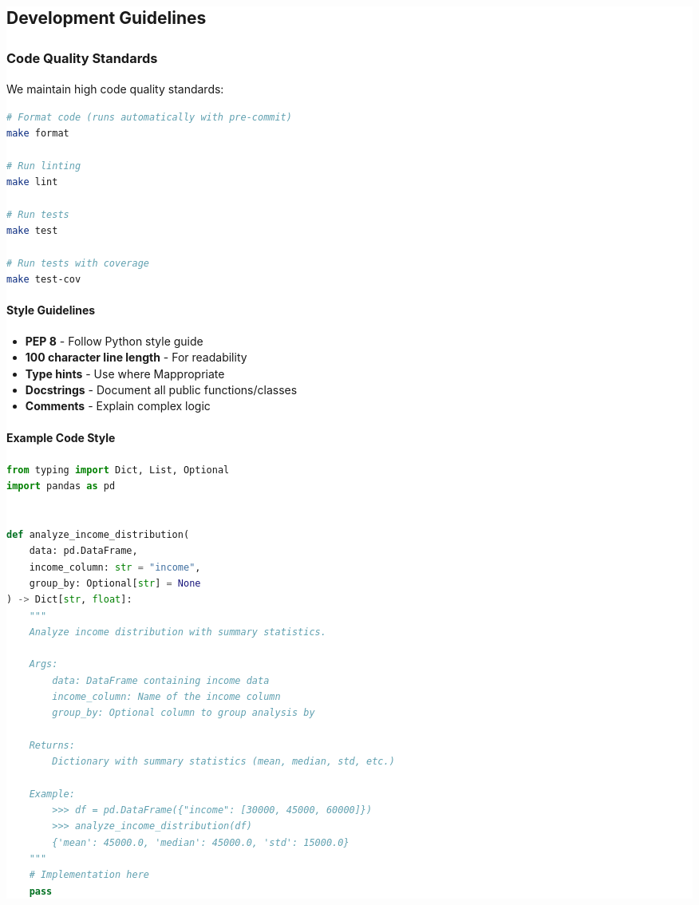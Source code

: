 
##  Development Guidelines

### Code Quality Standards

We maintain high code quality standards:

```bash
# Format code (runs automatically with pre-commit)
make format

# Run linting
make lint

# Run tests
make test

# Run tests with coverage
make test-cov
```

#### Style Guidelines

- **PEP 8** - Follow Python style guide
- **100 character line length** - For readability
- **Type hints** - Use where Mappropriate
- **Docstrings** - Document all public functions/classes
- **Comments** - Explain complex logic

#### Example Code Style

```python
from typing import Dict, List, Optional
import pandas as pd


def analyze_income_distribution(
    data: pd.DataFrame,
    income_column: str = "income",
    group_by: Optional[str] = None
) -> Dict[str, float]:
    """
    Analyze income distribution with summary statistics.

    Args:
        data: DataFrame containing income data
        income_column: Name of the income column
        group_by: Optional column to group analysis by

    Returns:
        Dictionary with summary statistics (mean, median, std, etc.)

    Example:
        >>> df = pd.DataFrame({"income": [30000, 45000, 60000]})
        >>> analyze_income_distribution(df)
        {'mean': 45000.0, 'median': 45000.0, 'std': 15000.0}
    """
    # Implementation here
    pass
```

